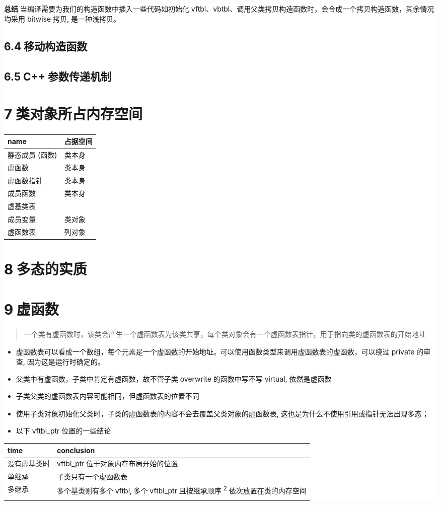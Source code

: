 **总结**  当编译需要为我们的构造函数中插入一些代码如初始化 vftbl、vbtbl、调用父类拷贝构造函数时，会合成一个拷贝构造函数，其余情况均采用 bitwise 拷贝, 是一种浅拷贝。

## 6.4 移动构造函数


## 6.5 C++ 参数传递机制


# 7 类对象所占内存空间


| name     | 占据空间    |
|:-----|:-----|
| 静态成员 (函数)    |  类本身   |
| 虚函数     | 类本身     |
| 虚函数指针     | 类本身     |
| 成员函数     | 类本身     |
| 虚基类表| |
| 成员变量 | 类对象|
| 虚函数表 | 列对象 |




# 8 多态的实质


# 9 虚函数

> 一个类有虚函数时，该类会产生一个虚函数表为该类共享，每个类对象会有一个虚函数表指针，用于指向类的虚函数表的开始地址



- 虚函数表可以看成一个数组，每个元素是一个虚函数的开始地址。可以使用函数类型来调用虚函数表的虚函数，可以绕过 private 的审查, 因为这是运行时确定的。

- 父类中有虚函数，子类中肯定有虚函数，故不管子类 overwrite 的函数中写不写 virtual, 依然是虚函数

- 子类父类的虚函数表内容可能相同，但虚函数表的位置不同

- 使用子类对象初始化父类时，子类的虚函数表的内容不会去覆盖父类对象的虚函数表, 这也是为什么不使用引用或指针无法出现多态；


- 以下 vftbl_ptr 位置的一些结论

| time   | conclusion                                             |
| :----- | :----------------------------------------------------- |
| 没有虚基类时 | vftbl_ptr 位于对象内存布局开始的位置                                |
| 单继承    | 子类只有一个虚函数表                                             |
| 多继承    | 多个基类则有多个 vftbl, 多个 vftbl_ptr 且按继承顺序 $^{2}$ 依次放置在类的内存空间 |
|        |                                                        |
